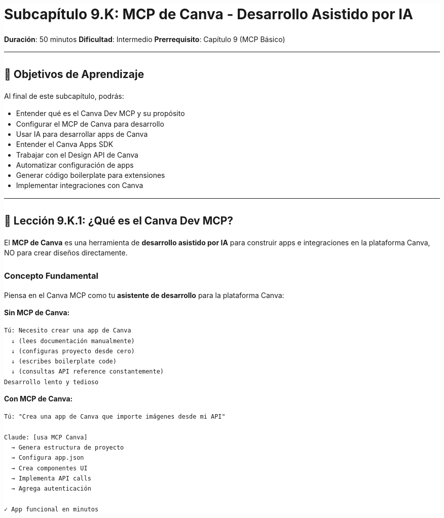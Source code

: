 # Subcapítulo 9.K: MCP de Canva - Desarrollo Asistido por IA

**Duración**: 50 minutos
**Dificultad**: Intermedio
**Prerrequisito**: Capítulo 9 (MCP Básico)

---

## 🎯 Objetivos de Aprendizaje

Al final de este subcapítulo, podrás:
- Entender qué es el Canva Dev MCP y su propósito
- Configurar el MCP de Canva para desarrollo
- Usar IA para desarrollar apps de Canva
- Entender el Canva Apps SDK
- Trabajar con el Design API de Canva
- Automatizar configuración de apps
- Generar código boilerplate para extensiones
- Implementar integraciones con Canva

---

## 📖 Lección 9.K.1: ¿Qué es el Canva Dev MCP?

El **MCP de Canva** es una herramienta de **desarrollo asistido por IA** para construir apps e integraciones en la plataforma Canva, NO para crear diseños directamente.

### Concepto Fundamental

Piensa en el Canva MCP como tu **asistente de desarrollo** para la plataforma Canva:

**Sin MCP de Canva:**
```
Tú: Necesito crear una app de Canva
  ↓ (lees documentación manualmente)
  ↓ (configuras proyecto desde cero)
  ↓ (escribes boilerplate code)
  ↓ (consultas API reference constantemente)
Desarrollo lento y tedioso
```

**Con MCP de Canva:**
```
Tú: "Crea una app de Canva que importe imágenes desde mi API"

Claude: [usa MCP Canva]
  → Genera estructura de proyecto
  → Configura app.json
  → Crea componentes UI
  → Implementa API calls
  → Agrega autenticación

✓ App funcional en minutos
```
